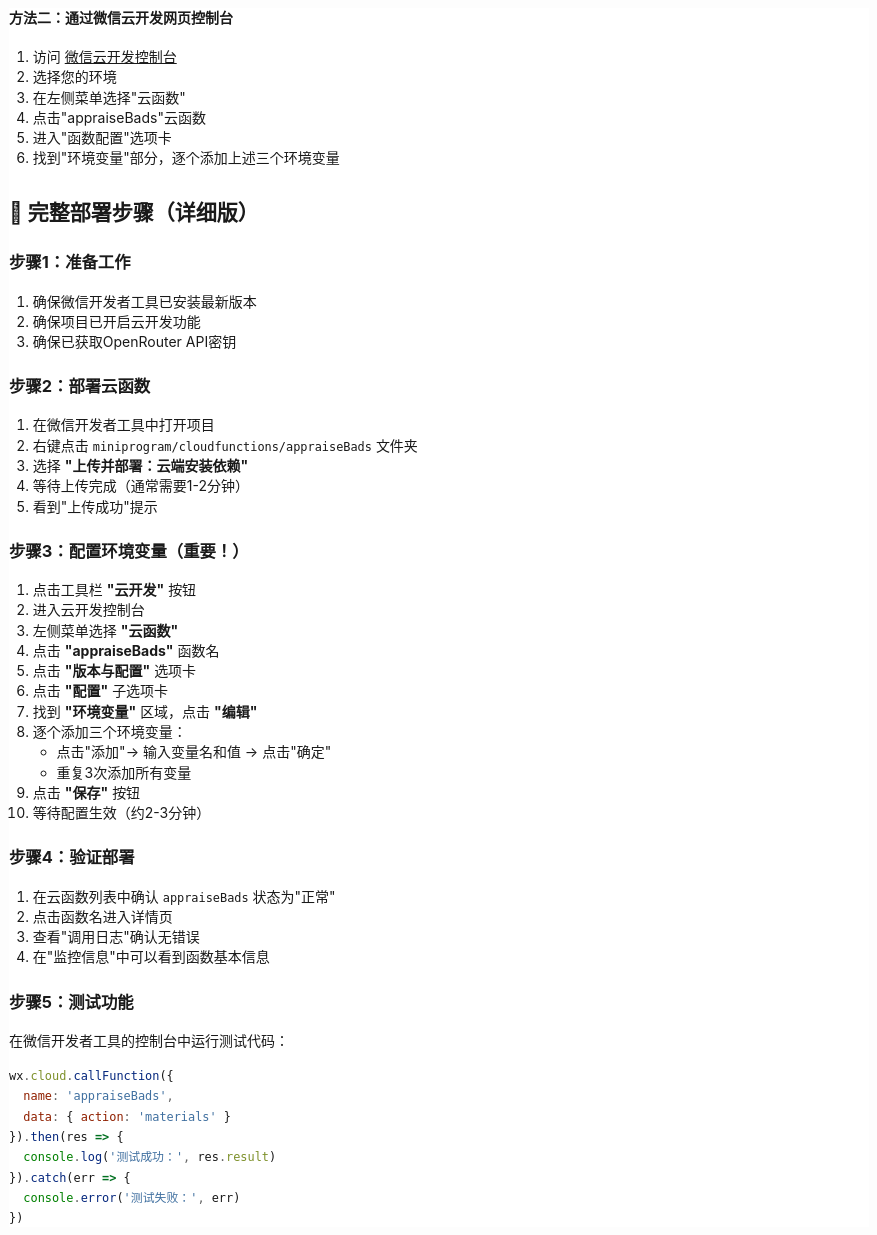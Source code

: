 #### 方法二：通过微信云开发网页控制台
1. 访问 [微信云开发控制台](https://console.cloud.tencent.com/tcb)
2. 选择您的环境
3. 在左侧菜单选择"云函数"
4. 点击"appraiseBads"云函数
5. 进入"函数配置"选项卡
6. 找到"环境变量"部分，逐个添加上述三个环境变量

## 🔧 完整部署步骤（详细版）

### 步骤1：准备工作
1. 确保微信开发者工具已安装最新版本
2. 确保项目已开启云开发功能
3. 确保已获取OpenRouter API密钥

### 步骤2：部署云函数
1. 在微信开发者工具中打开项目
2. 右键点击 `miniprogram/cloudfunctions/appraiseBads` 文件夹
3. 选择 **"上传并部署：云端安装依赖"**
4. 等待上传完成（通常需要1-2分钟）
5. 看到"上传成功"提示

### 步骤3：配置环境变量（重要！）
1. 点击工具栏 **"云开发"** 按钮
2. 进入云开发控制台
3. 左侧菜单选择 **"云函数"**
4. 点击 **"appraiseBads"** 函数名
5. 点击 **"版本与配置"** 选项卡
6. 点击 **"配置"** 子选项卡
7. 找到 **"环境变量"** 区域，点击 **"编辑"**
8. 逐个添加三个环境变量：
   - 点击"添加"→ 输入变量名和值 → 点击"确定"
   - 重复3次添加所有变量
9. 点击 **"保存"** 按钮
10. 等待配置生效（约2-3分钟）

### 步骤4：验证部署
1. 在云函数列表中确认 `appraiseBads` 状态为"正常"
2. 点击函数名进入详情页
3. 查看"调用日志"确认无错误
4. 在"监控信息"中可以看到函数基本信息

### 步骤5：测试功能
在微信开发者工具的控制台中运行测试代码：
```javascript
wx.cloud.callFunction({
  name: 'appraiseBads',
  data: { action: 'materials' }
}).then(res => {
  console.log('测试成功：', res.result)
}).catch(err => {
  console.error('测试失败：', err)
})
```
